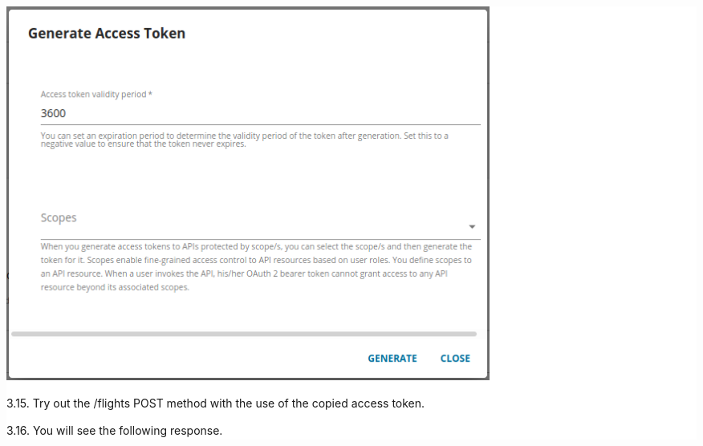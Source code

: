   <img width="70%" src="../resources/images/apim/role-based-auth-12.png">
</p>

3.15. Try out the /flights POST method with the use of the copied access token.

3.16. You will see the following response.

<p align="center">